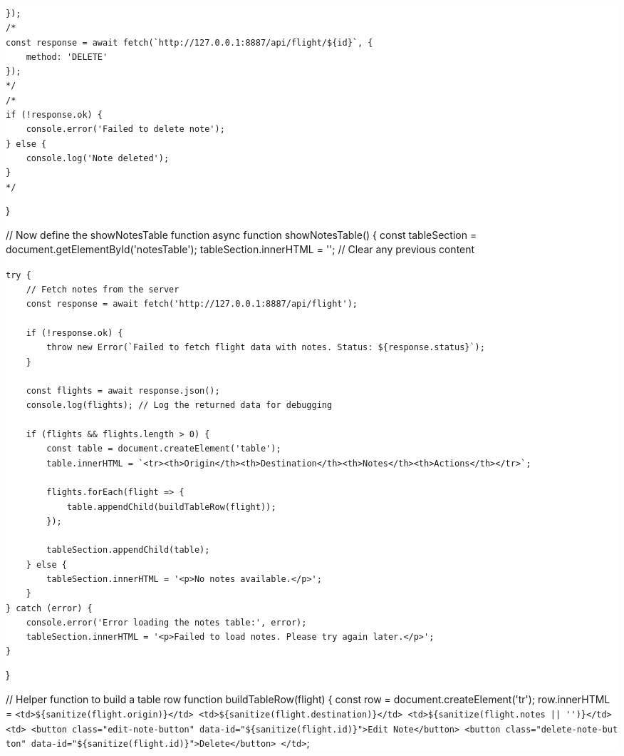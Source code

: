    });
    /*
    const response = await fetch(`http://127.0.0.1:8887/api/flight/${id}`, {
        method: 'DELETE'
    });
    */
    /*
    if (!response.ok) {
        console.error('Failed to delete note');
    } else {
        console.log('Note deleted');
    }
    */
}

// Now define the showNotesTable function
async function showNotesTable() {
    const tableSection = document.getElementById('notesTable');
    tableSection.innerHTML = ''; // Clear any previous content

    try {
        // Fetch notes from the server
        const response = await fetch('http://127.0.0.1:8887/api/flight');

        if (!response.ok) {
            throw new Error(`Failed to fetch flight data with notes. Status: ${response.status}`);
        }

        const flights = await response.json();
        console.log(flights); // Log the returned data for debugging

        if (flights && flights.length > 0) {
            const table = document.createElement('table');
            table.innerHTML = `<tr><th>Origin</th><th>Destination</th><th>Notes</th><th>Actions</th></tr>`;

            flights.forEach(flight => {
                table.appendChild(buildTableRow(flight));
            });

            tableSection.appendChild(table);
        } else {
            tableSection.innerHTML = '<p>No notes available.</p>';
        }
    } catch (error) {
        console.error('Error loading the notes table:', error);
        tableSection.innerHTML = '<p>Failed to load notes. Please try again later.</p>';
    }
}

// Helper function to build a table row
function buildTableRow(flight) {
    const row = document.createElement('tr');
    row.innerHTML = `
        <td>${sanitize(flight.origin)}</td>
        <td>${sanitize(flight.destination)}</td>
        <td>${sanitize(flight.notes || '')}</td>
        <td>
            <button class="edit-note-button" data-id="${sanitize(flight.id)}">Edit Note</button>
            <button class="delete-note-button" data-id="${sanitize(flight.id)}">Delete</button>
        </td>
    `;
